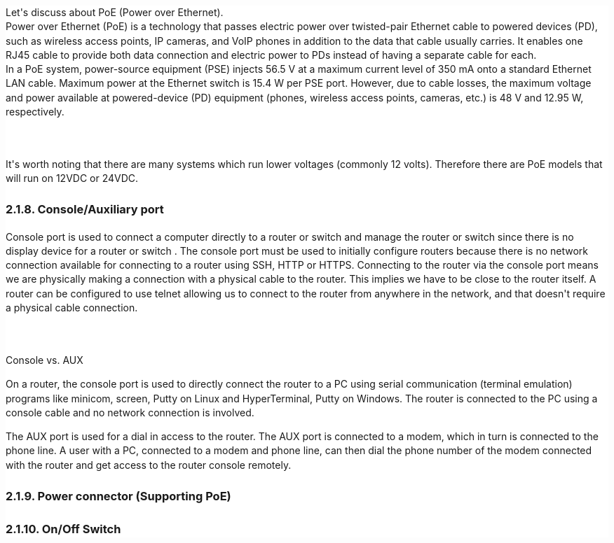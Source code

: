 Let's discuss about PoE (Power over Ethernet).
<br>
Power over Ethernet (PoE) is a technology that passes electric power over twisted-pair Ethernet cable to powered devices (PD), such as wireless access points, IP cameras, and VoIP phones in addition to the data that cable usually carries. It enables one RJ45 cable to provide both data connection and electric power to PDs instead of having a separate cable for each.
<br>
In a PoE system, power-source equipment (PSE) injects 56.5 V at a maximum current level of 350 mA onto a standard Ethernet LAN cable. Maximum power at the Ethernet switch is 15.4 W per PSE port. However, due to cable losses, the maximum voltage and power available at powered-device (PD) equipment (phones, wireless access points, cameras, etc.) is ­48 V and 12.95 W, respectively.

<br><br>
It's worth noting that there are many systems which run lower voltages (commonly 12 volts). Therefore there are PoE models that will run on 12VDC or 24VDC.





### 2.1.8. Console/Auxiliary port



Console port is used to connect a computer directly to a router or switch and manage the router or switch since there is no display device for a router or switch . The console port must be used to initially configure routers because there is no network connection available for connecting to a router using SSH, HTTP or HTTPS. Connecting to the router via the console port means we are physically making a connection with a physical cable to the router. This implies we have to be close to the router itself. A router can be configured to use telnet allowing us to connect to the router from anywhere in the network, and that doesn't require a physical cable connection.




<br><br>
Console vs. AUX

On a router, the console port is used to directly connect the router to a PC using serial communication (terminal emulation) programs like minicom, screen, Putty on Linux and HyperTerminal, Putty on Windows. The router is connected to the PC using a console cable and no network connection is involved.



The AUX port is used for a dial in access to the router. The AUX port is connected to a modem, which in turn is connected to the phone line. A user with a PC, connected to a modem and phone line, can then dial the phone number of the modem connected with the router and get access to the router console remotely.



### 2.1.9. Power connector (Supporting PoE)





### 2.1.10. On/Off Switch

